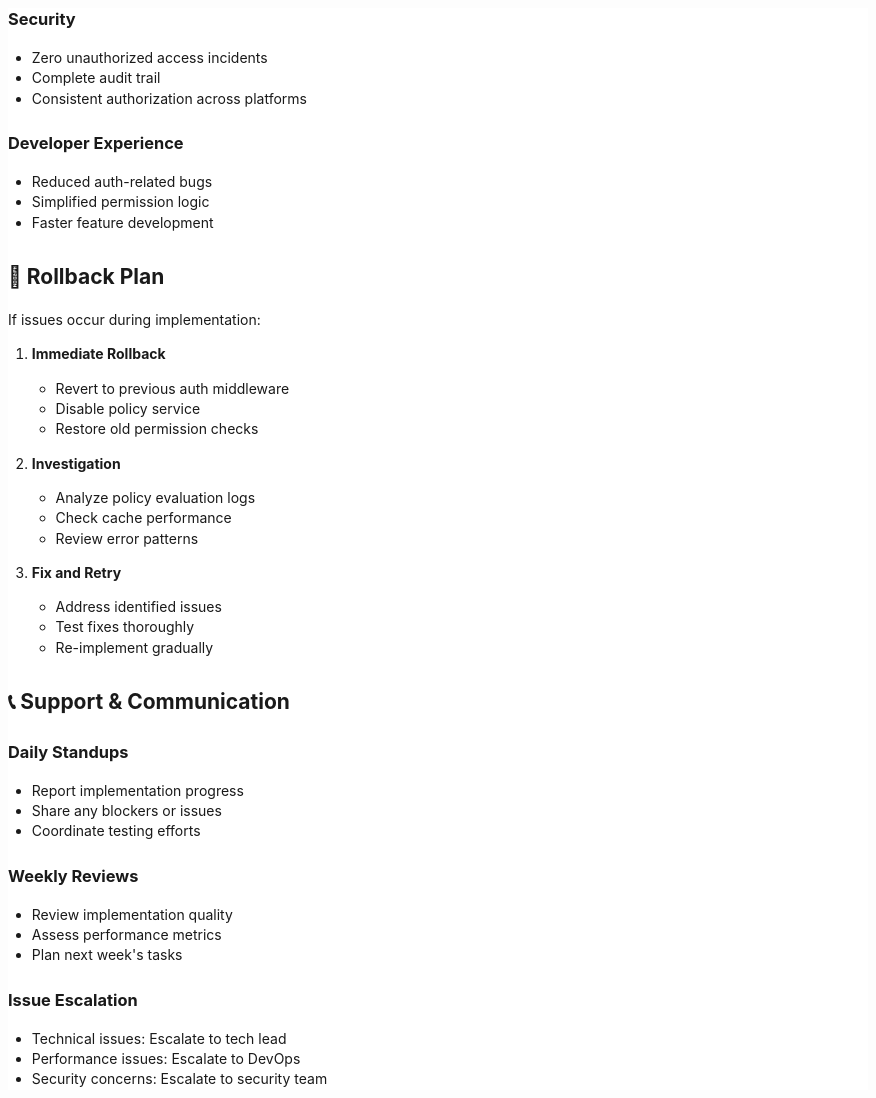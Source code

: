 ### Security

- Zero unauthorized access incidents
- Complete audit trail
- Consistent authorization across platforms

### Developer Experience

- Reduced auth-related bugs
- Simplified permission logic
- Faster feature development

## 🚨 Rollback Plan

If issues occur during implementation:

1. **Immediate Rollback**

   - Revert to previous auth middleware
   - Disable policy service
   - Restore old permission checks

2. **Investigation**

   - Analyze policy evaluation logs
   - Check cache performance
   - Review error patterns

3. **Fix and Retry**
   - Address identified issues
   - Test fixes thoroughly
   - Re-implement gradually

## 📞 Support & Communication

### Daily Standups

- Report implementation progress
- Share any blockers or issues
- Coordinate testing efforts

### Weekly Reviews

- Review implementation quality
- Assess performance metrics
- Plan next week's tasks

### Issue Escalation

- Technical issues: Escalate to tech lead
- Performance issues: Escalate to DevOps
- Security concerns: Escalate to security team
